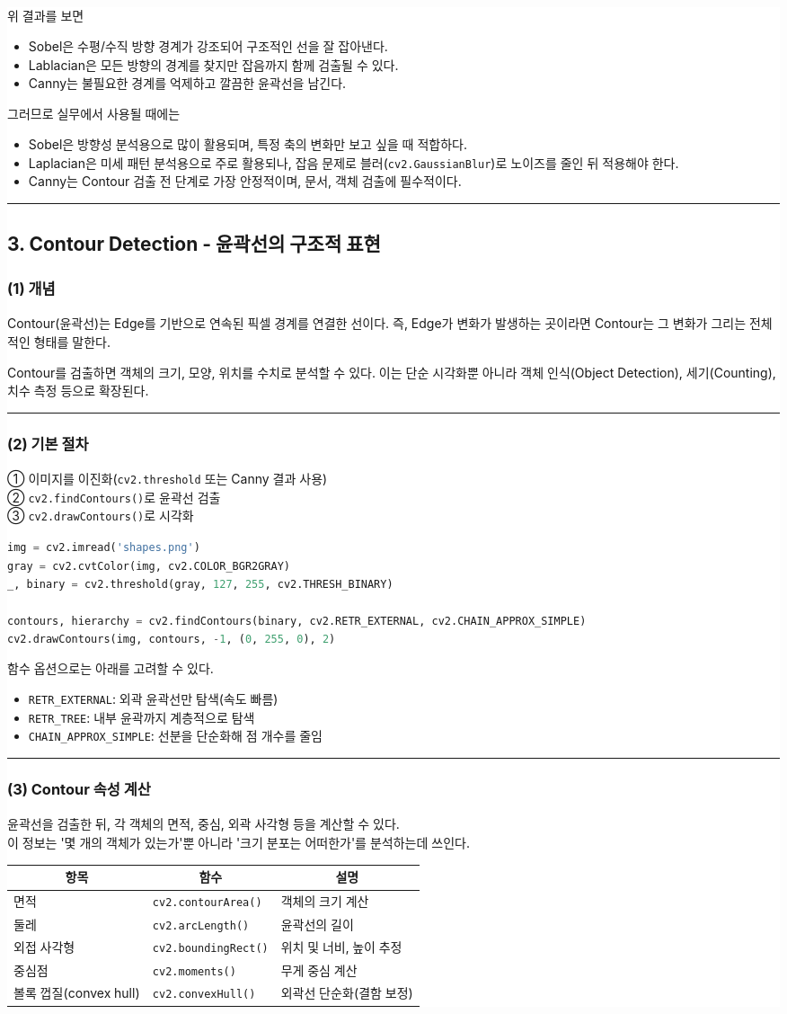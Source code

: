 위 결과를 보면

- Sobel은 수평/수직 방향 경계가 강조되어 구조적인 선을 잘 잡아낸다.  
- Lablacian은 모든 방향의 경계를 찾지만 잡음까지 함께 검출될 수 있다.  
- Canny는 불필요한 경계를 억제하고 깔끔한 윤곽선을 남긴다.  

그러므로 실무에서 사용될 때에는

- Sobel은 방향성 분석용으로 많이 활용되며, 특정 축의 변화만 보고 싶을 때 적합하다.  
- Laplacian은 미세 패턴 분석용으로 주로 활용되나, 잡음 문제로 블러(`cv2.GaussianBlur`)로 노이즈를 줄인 뒤 적용해야 한다.  
- Canny는 Contour 검출 전 단계로 가장 안정적이며, 문서, 객체 검출에 필수적이다.

---

## 3. Contour Detection - 윤곽선의 구조적 표현

### (1) 개념

Contour(윤곽선)는 Edge를 기반으로 연속된 픽셀 경계를 연결한 선이다. 즉, Edge가 변화가 발생하는 곳이라면 Contour는 그 변화가 그리는 전체적인 형태를 말한다.

Contour를 검출하면 객체의 크기, 모양, 위치를 수치로 분석할 수 있다. 이는 단순 시각화뿐 아니라 객체 인식(Object Detection), 세기(Counting), 치수 측정 등으로 확장된다.

---

### (2) 기본 절차

① 이미지를 이진화(`cv2.threshold` 또는 Canny 결과 사용)  
② `cv2.findContours()`로 윤곽선 검출  
③ `cv2.drawContours()`로 시각화  

```python
img = cv2.imread('shapes.png')
gray = cv2.cvtColor(img, cv2.COLOR_BGR2GRAY)
_, binary = cv2.threshold(gray, 127, 255, cv2.THRESH_BINARY)

contours, hierarchy = cv2.findContours(binary, cv2.RETR_EXTERNAL, cv2.CHAIN_APPROX_SIMPLE)
cv2.drawContours(img, contours, -1, (0, 255, 0), 2)
```

함수 옵션으로는 아래를 고려할 수 있다.

- `RETR_EXTERNAL`: 외곽 윤곽선만 탐색(속도 빠름)  
- `RETR_TREE`: 내부 윤곽까지 계층적으로 탐색  
- `CHAIN_APPROX_SIMPLE`: 선분을 단순화해 점 개수를 줄임  

---

### (3) Contour 속성 계산

윤곽선을 검출한 뒤, 각 객체의 면적, 중심, 외곽 사각형 등을 계산할 수 있다.  
이 정보는 '몇 개의 객체가 있는가'뿐 아니라 '크기 분포는 어떠한가'를 분석하는데 쓰인다.

| 항목 | 함수 | 설명 |
|------|------|------|
| 면적 | `cv2.contourArea()` | 객체의 크기 계산 |
| 둘레 | `cv2.arcLength()` | 윤곽선의 길이 |
| 외접 사각형 | `cv2.boundingRect()` | 위치 및 너비, 높이 추정 |
| 중심점 | `cv2.moments()` | 무게 중심 계산 |
| 볼록 껍질(convex hull) | `cv2.convexHull()` | 외곽선 단순화(결함 보정) |
